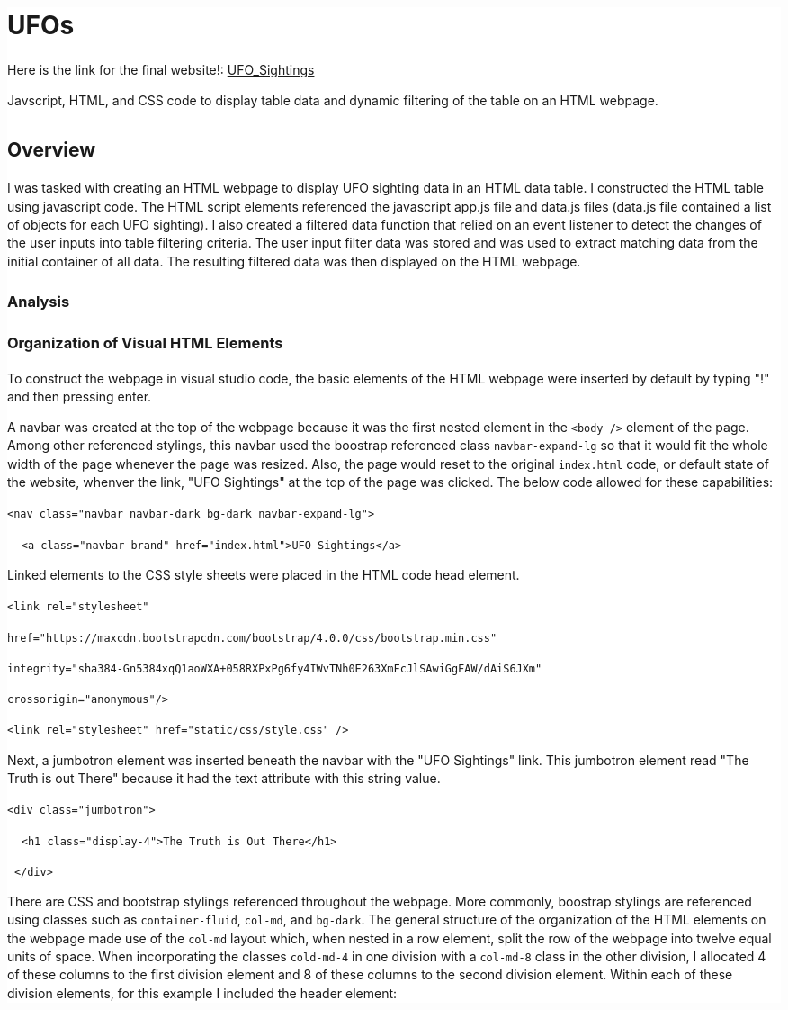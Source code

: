 # UFOs

Here is the link for the final website!:
[UFO_Sightings](https://willmino.github.io/UFOs/)

Javscript, HTML, and CSS code to display table data and dynamic filtering of the table on an HTML webpage.

## Overview
I was tasked with creating an HTML webpage to display UFO sighting data in an HTML data table. I constructed the HTML table using javascript code. The HTML script elements referenced the javascript app.js file and data.js files (data.js file contained a list of objects for each UFO sighting). I also created a filtered data function that relied on an event listener to detect the changes of the user inputs into table filtering criteria. The user input filter data was stored and was used to extract matching data from the initial container of all data. The resulting filtered data was then displayed on the HTML webpage.

### Analysis

### Organization of Visual HTML Elements
To construct the webpage in visual studio code, the basic elements of the HTML webpage were inserted by default by typing "!" and then pressing enter. 

A navbar was created at the top of the webpage because it was the first nested element in the `<body />` element of the page. Among other referenced stylings, this navbar used the boostrap referenced class `navbar-expand-lg` so that it would fit the whole width of the page whenever the page was resized. Also, the page would reset to the original `index.html` code, or default state of the website, whenver the link, "UFO Sightings" at the top of the page was clicked. The below code allowed for these capabilities:

`<nav class="navbar navbar-dark bg-dark navbar-expand-lg">`

&nbsp;&nbsp;&nbsp;&nbsp;`<a class="navbar-brand" href="index.html">UFO Sightings</a>`

Linked elements to the CSS style sheets were placed in the HTML code head element.

`<link rel="stylesheet"`

`href="https://maxcdn.bootstrapcdn.com/bootstrap/4.0.0/css/bootstrap.min.css"`

`integrity="sha384-Gn5384xqQ1aoWXA+058RXPxPg6fy4IWvTNh0E263XmFcJlSAwiGgFAW/dAiS6JXm"`

`crossorigin="anonymous"/>`

`<link rel="stylesheet" href="static/css/style.css" />`

Next, a jumbotron element was inserted beneath the navbar with the "UFO Sightings" link. This jumbotron element read "The Truth is out There" because it had the text attribute with this string value.

 `<div class="jumbotron">`

&nbsp;&nbsp;&nbsp;&nbsp;`<h1 class="display-4">The Truth is Out There</h1>`

&nbsp;&nbsp;`</div>`

There are CSS and bootstrap stylings referenced throughout the webpage. More commonly, boostrap stylings are referenced using classes such as `container-fluid`, `col-md`, and `bg-dark`. The general structure of the organization of the HTML elements on the webpage made use of the `col-md` layout which, when nested in a row element, split the row of the webpage into twelve equal units of space. When incorporating the classes `cold-md-4` in one division with a `col-md-8` class in the other division, I allocated 4 of these columns to the first division element and 8 of these columns to the second division element. Within each of these division elements, for this example I included the header element:

